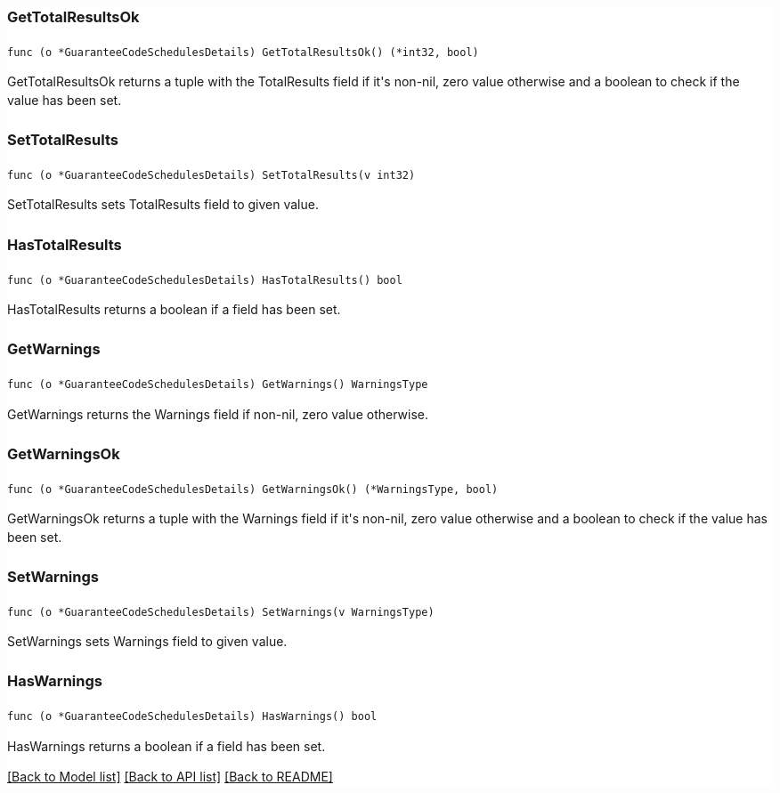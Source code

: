### GetTotalResultsOk

`func (o *GuaranteeCodeSchedulesDetails) GetTotalResultsOk() (*int32, bool)`

GetTotalResultsOk returns a tuple with the TotalResults field if it's non-nil, zero value otherwise
and a boolean to check if the value has been set.

### SetTotalResults

`func (o *GuaranteeCodeSchedulesDetails) SetTotalResults(v int32)`

SetTotalResults sets TotalResults field to given value.

### HasTotalResults

`func (o *GuaranteeCodeSchedulesDetails) HasTotalResults() bool`

HasTotalResults returns a boolean if a field has been set.

### GetWarnings

`func (o *GuaranteeCodeSchedulesDetails) GetWarnings() WarningsType`

GetWarnings returns the Warnings field if non-nil, zero value otherwise.

### GetWarningsOk

`func (o *GuaranteeCodeSchedulesDetails) GetWarningsOk() (*WarningsType, bool)`

GetWarningsOk returns a tuple with the Warnings field if it's non-nil, zero value otherwise
and a boolean to check if the value has been set.

### SetWarnings

`func (o *GuaranteeCodeSchedulesDetails) SetWarnings(v WarningsType)`

SetWarnings sets Warnings field to given value.

### HasWarnings

`func (o *GuaranteeCodeSchedulesDetails) HasWarnings() bool`

HasWarnings returns a boolean if a field has been set.


[[Back to Model list]](../README.md#documentation-for-models) [[Back to API list]](../README.md#documentation-for-api-endpoints) [[Back to README]](../README.md)


